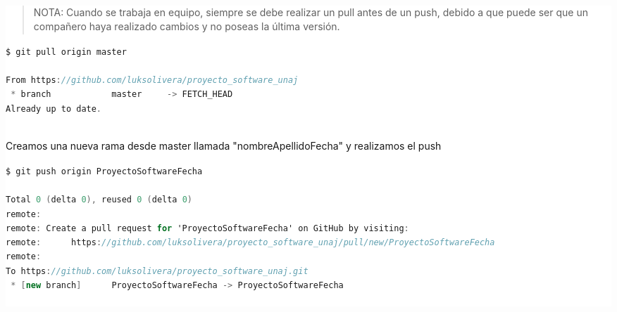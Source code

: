 >NOTA: Cuando se trabaja en equipo, siempre se debe realizar un pull antes de un push, debido a que puede ser que un compañero haya realizado cambios y no poseas la última versión.
 
```csharp
$ git pull origin master
 
From https://github.com/luksolivera/proyecto_software_unaj
 * branch            master     -> FETCH_HEAD
Already up to date.
 
```
 
Creamos una nueva rama desde master llamada "nombreApellidoFecha" y realizamos el push  
 
 
 
```csharp
$ git push origin ProyectoSoftwareFecha
 
Total 0 (delta 0), reused 0 (delta 0)
remote:
remote: Create a pull request for 'ProyectoSoftwareFecha' on GitHub by visiting:
remote:      https://github.com/luksolivera/proyecto_software_unaj/pull/new/ProyectoSoftwareFecha
remote:
To https://github.com/luksolivera/proyecto_software_unaj.git
 * [new branch]      ProyectoSoftwareFecha -> ProyectoSoftwareFecha
 
```
